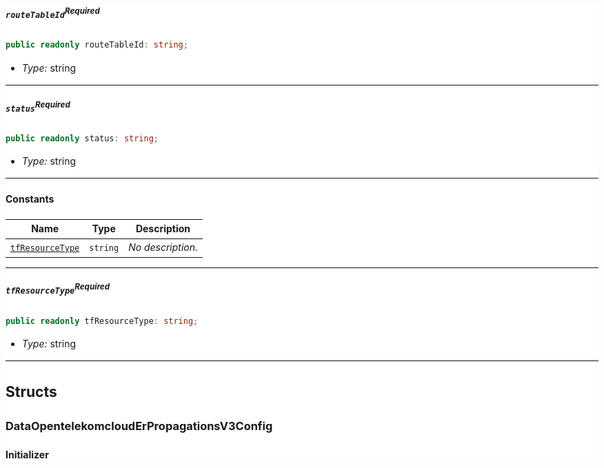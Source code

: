 ##### `routeTableId`<sup>Required</sup> <a name="routeTableId" id="@cdktf/provider-opentelekomcloud.dataOpentelekomcloudErPropagationsV3.DataOpentelekomcloudErPropagationsV3.property.routeTableId"></a>

```typescript
public readonly routeTableId: string;
```

- *Type:* string

---

##### `status`<sup>Required</sup> <a name="status" id="@cdktf/provider-opentelekomcloud.dataOpentelekomcloudErPropagationsV3.DataOpentelekomcloudErPropagationsV3.property.status"></a>

```typescript
public readonly status: string;
```

- *Type:* string

---

#### Constants <a name="Constants" id="Constants"></a>

| **Name** | **Type** | **Description** |
| --- | --- | --- |
| <code><a href="#@cdktf/provider-opentelekomcloud.dataOpentelekomcloudErPropagationsV3.DataOpentelekomcloudErPropagationsV3.property.tfResourceType">tfResourceType</a></code> | <code>string</code> | *No description.* |

---

##### `tfResourceType`<sup>Required</sup> <a name="tfResourceType" id="@cdktf/provider-opentelekomcloud.dataOpentelekomcloudErPropagationsV3.DataOpentelekomcloudErPropagationsV3.property.tfResourceType"></a>

```typescript
public readonly tfResourceType: string;
```

- *Type:* string

---

## Structs <a name="Structs" id="Structs"></a>

### DataOpentelekomcloudErPropagationsV3Config <a name="DataOpentelekomcloudErPropagationsV3Config" id="@cdktf/provider-opentelekomcloud.dataOpentelekomcloudErPropagationsV3.DataOpentelekomcloudErPropagationsV3Config"></a>

#### Initializer <a name="Initializer" id="@cdktf/provider-opentelekomcloud.dataOpentelekomcloudErPropagationsV3.DataOpentelekomcloudErPropagationsV3Config.Initializer"></a>
